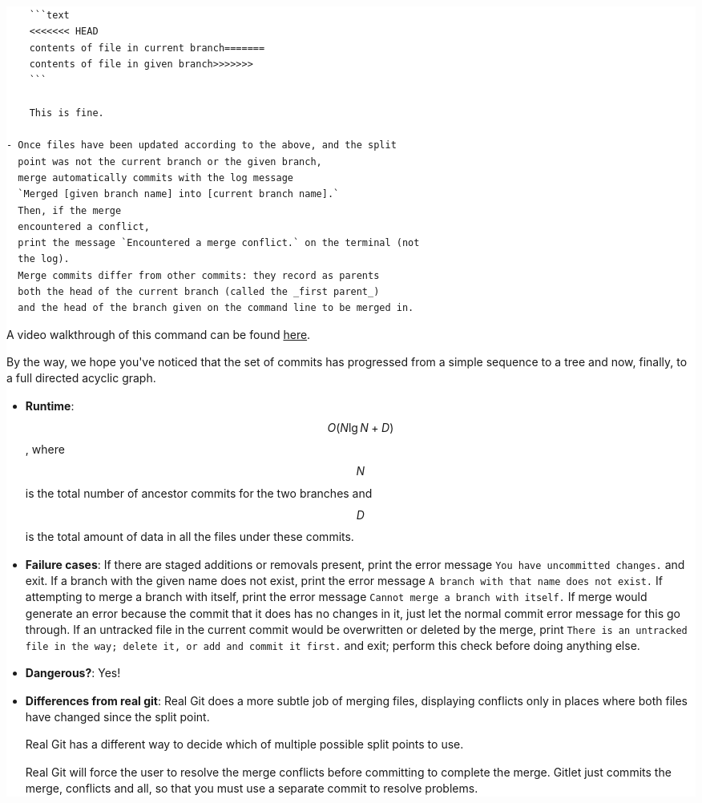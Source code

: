         ```text
        <<<<<<< HEAD
        contents of file in current branch=======
        contents of file in given branch>>>>>>>
        ```

        This is fine.

    - Once files have been updated according to the above, and the split
      point was not the current branch or the given branch,
      merge automatically commits with the log message
      `Merged [given branch name] into [current branch name].`
      Then, if the merge
      encountered a conflict,
      print the message `Encountered a merge conflict.` on the terminal (not
      the log).
      Merge commits differ from other commits: they record as parents
      both the head of the current branch (called the _first parent_)
      and the head of the branch given on the command line to be merged in.

  A video walkthrough of this command can be found [here](https://www.youtube.com/watch?v=JR3OYCMv9b4&t=929s).

  By the way, we hope you've noticed that the set of commits has progressed
  from a simple sequence to a tree and now, finally, to a full
  directed acyclic graph.

- **Runtime**: $$O(N\lg N + D)$$, where $$N$$ is the total number
  of ancestor commits for the two branches and $$D$$ is the total amount of
  data in all the files under these commits.

- **Failure cases**: If there are staged additions or removals present,
  print the error message `You have uncommitted changes.` and exit.
  If a branch with the given name does not exist,
  print the error message `A branch with that name does not exist.` If
  attempting to merge a branch with itself, print the error message
  `Cannot merge a branch with itself.` If merge would generate an
  error because the commit that it does has no changes in it, just let
  the normal commit error message for this go through.
  If an untracked file in the current commit would be overwritten or deleted by the merge, print
  `There is an untracked file in the way; delete it, or add and commit it first.` and
  exit; perform this check before doing anything else.

- **Dangerous?**: Yes!

- **Differences from real git**:
  Real Git does a more subtle job of merging files, displaying conflicts only
  in places where both files have changed since the split point.

  Real Git has a different way to decide which of multiple possible split
  points to use.

  Real Git will force the user to resolve the merge
  conflicts before committing to complete the merge. Gitlet just
  commits the merge, conflicts and all, so that you must use a separate
  commit to resolve problems.
